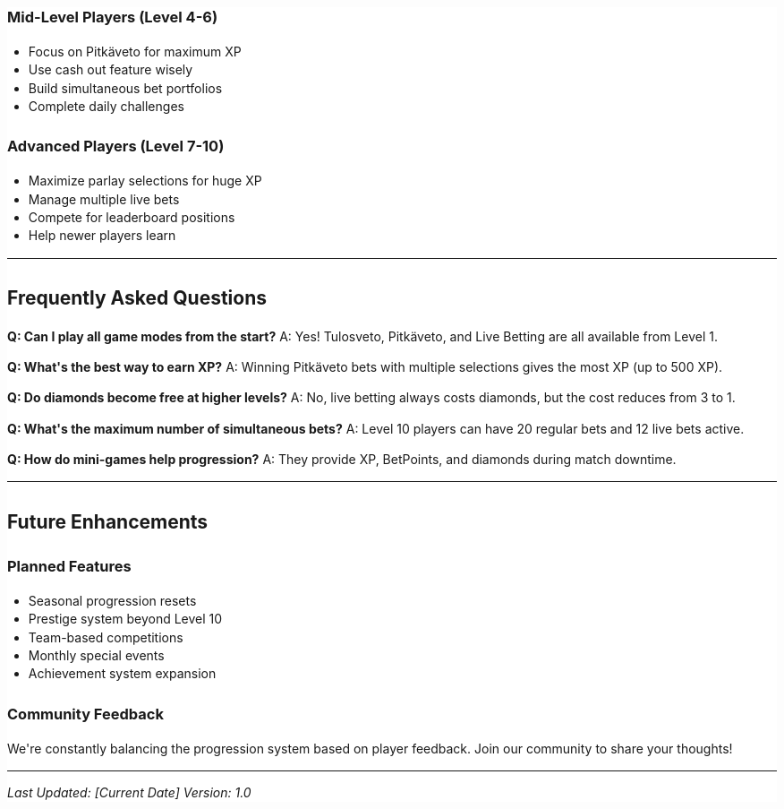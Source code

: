 ### Mid-Level Players (Level 4-6)
- Focus on Pitkäveto for maximum XP
- Use cash out feature wisely
- Build simultaneous bet portfolios
- Complete daily challenges

### Advanced Players (Level 7-10)
- Maximize parlay selections for huge XP
- Manage multiple live bets
- Compete for leaderboard positions
- Help newer players learn

---

## Frequently Asked Questions

**Q: Can I play all game modes from the start?**
A: Yes! Tulosveto, Pitkäveto, and Live Betting are all available from Level 1.

**Q: What's the best way to earn XP?**
A: Winning Pitkäveto bets with multiple selections gives the most XP (up to 500 XP).

**Q: Do diamonds become free at higher levels?**
A: No, live betting always costs diamonds, but the cost reduces from 3 to 1.

**Q: What's the maximum number of simultaneous bets?**
A: Level 10 players can have 20 regular bets and 12 live bets active.

**Q: How do mini-games help progression?**
A: They provide XP, BetPoints, and diamonds during match downtime.

---

## Future Enhancements

### Planned Features
- Seasonal progression resets
- Prestige system beyond Level 10
- Team-based competitions
- Monthly special events
- Achievement system expansion

### Community Feedback
We're constantly balancing the progression system based on player feedback. Join our community to share your thoughts!

---

*Last Updated: [Current Date]*
*Version: 1.0*